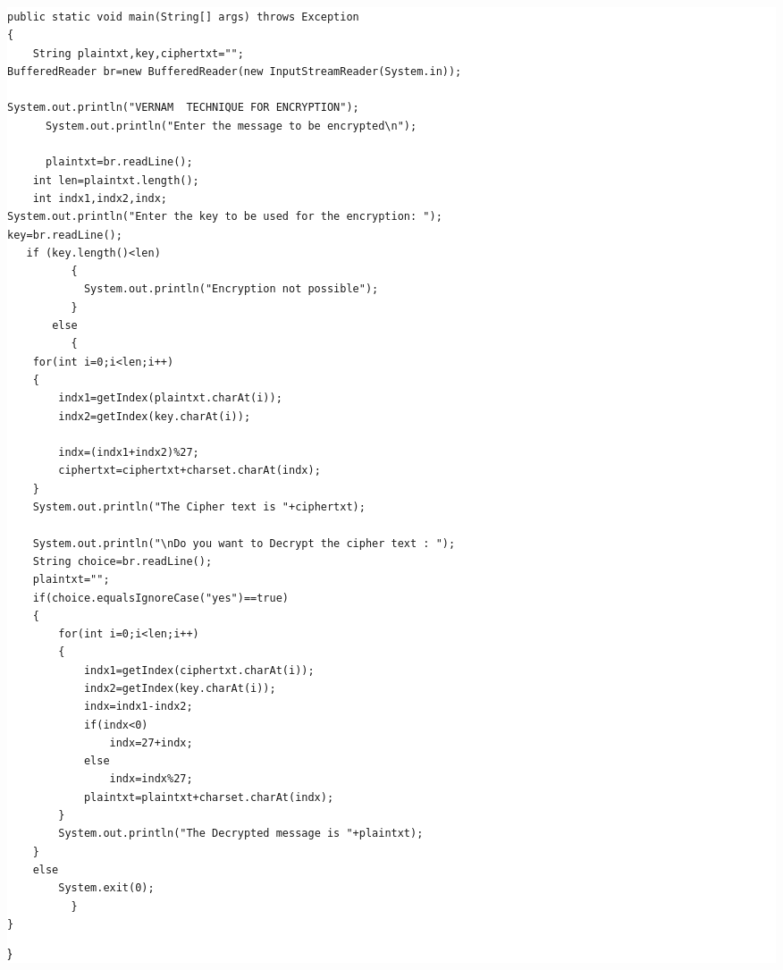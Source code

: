 	public static void main(String[] args) throws Exception
	{
		String plaintxt,key,ciphertxt="";
	BufferedReader br=new BufferedReader(new InputStreamReader(System.in));

	System.out.println("VERNAM  TECHNIQUE FOR ENCRYPTION");
          System.out.println("Enter the message to be encrypted\n");
		
          plaintxt=br.readLine();
		int len=plaintxt.length();
		int indx1,indx2,indx;
	System.out.println("Enter the key to be used for the encryption: ");	
	key=br.readLine();
	   if (key.length()<len)
              {
                System.out.println("Encryption not possible");
              }
           else
              {
		for(int i=0;i<len;i++)
		{
			indx1=getIndex(plaintxt.charAt(i));
			indx2=getIndex(key.charAt(i));

			indx=(indx1+indx2)%27;
			ciphertxt=ciphertxt+charset.charAt(indx);		
		}
		System.out.println("The Cipher text is "+ciphertxt);

		System.out.println("\nDo you want to Decrypt the cipher text : ");
		String choice=br.readLine();
		plaintxt="";
		if(choice.equalsIgnoreCase("yes")==true)
		{
			for(int i=0;i<len;i++)
			{
				indx1=getIndex(ciphertxt.charAt(i));
				indx2=getIndex(key.charAt(i));
				indx=indx1-indx2;
				if(indx<0)
					indx=27+indx;
				else
					indx=indx%27;
				plaintxt=plaintxt+charset.charAt(indx);
			}
			System.out.println("The Decrypted message is "+plaintxt);
		}
		else
			System.exit(0);
              }
	}
}
